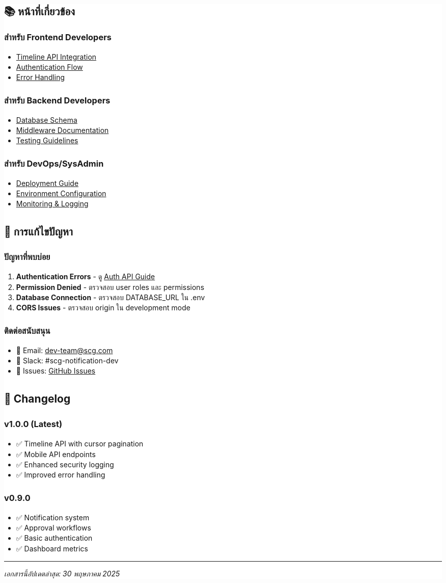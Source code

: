## 📚 หน้าที่เกี่ยวข้อง

### สำหรับ Frontend Developers
- [Timeline API Integration](./timeline-api.md#frontend-integration)
- [Authentication Flow](./auth-api.md#frontend-authentication)
- [Error Handling](./error-handling.md)

### สำหรับ Backend Developers
- [Database Schema](./database-schema.md)
- [Middleware Documentation](./middleware.md)
- [Testing Guidelines](./testing.md)

### สำหรับ DevOps/SysAdmin
- [Deployment Guide](./deployment.md)
- [Environment Configuration](./environment.md)
- [Monitoring & Logging](./monitoring.md)

## 🐛 การแก้ไขปัญหา

### ปัญหาที่พบบ่อย
1. **Authentication Errors** - ดู [Auth API Guide](./auth-api.md#troubleshooting)
2. **Permission Denied** - ตรวจสอบ user roles และ permissions
3. **Database Connection** - ตรวจสอบ DATABASE_URL ใน .env
4. **CORS Issues** - ตรวจสอบ origin ใน development mode

### ติดต่อสนับสนุน
- 📧 Email: dev-team@scg.com
- 💬 Slack: #scg-notification-dev
- 🐛 Issues: [GitHub Issues](https://github.com/scg/notification-system/issues)

## 📝 Changelog

### v1.0.0 (Latest)
- ✅ Timeline API with cursor pagination
- ✅ Mobile API endpoints
- ✅ Enhanced security logging
- ✅ Improved error handling

### v0.9.0
- ✅ Notification system
- ✅ Approval workflows
- ✅ Basic authentication
- ✅ Dashboard metrics

---

*เอกสารนี้อัปเดตล่าสุด: 30 พฤษภาคม 2025*